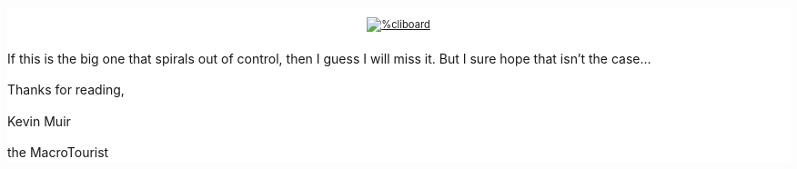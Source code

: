 <div style="width: image width px; font-size: 80%; text-align: center;">
  <a href="http://themacrotourist.com/pictures/Azure/JPYMay2815.png"><img class="size-full wp-image-14271" style="padding-top: 1.0em;padding-bottom: 0.5em;" alt="%cliboard" src="http://themacrotourist.com/pictures/Azure/JPYMay2815.png" width="600" height="342" /></a>
</div>

If this is the big one that spirals out of control, then I guess I will miss it. But I sure hope that isn&#8217;t the case&#8230;

Thanks for reading,
  
Kevin Muir
  
the MacroTourist